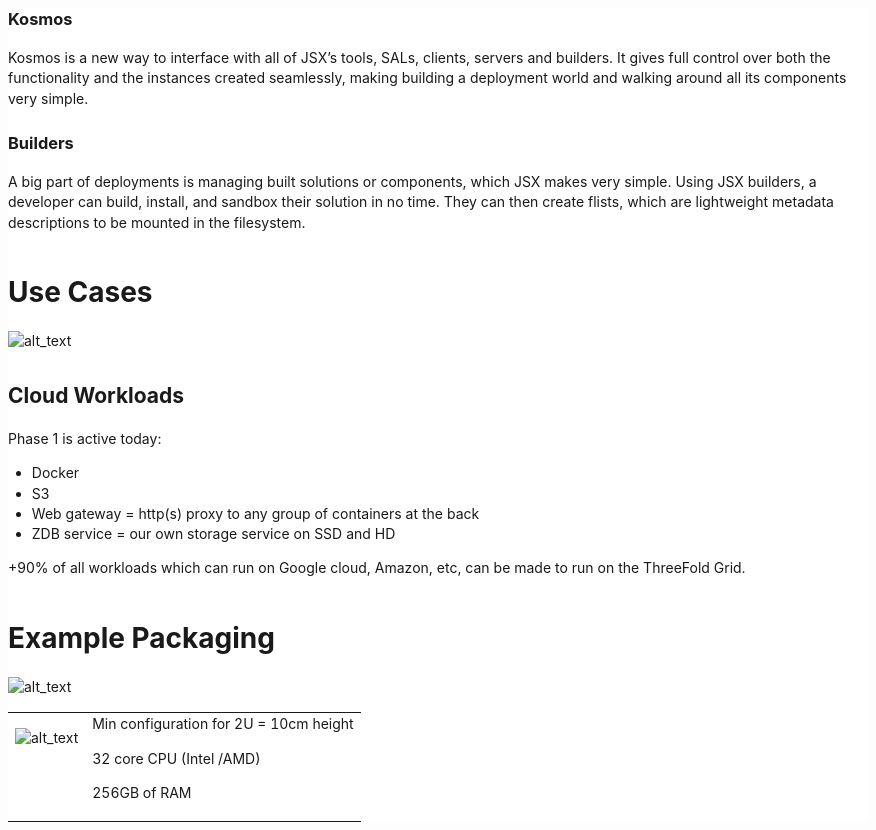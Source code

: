 

### **Kosmos**

Kosmos is a new way to interface with all of JSX’s tools, SALs, clients, servers and builders. It gives full control over both the functionality and the instances created seamlessly, making building a deployment world and walking around all its components very simple. 


### **Builders**

A big part of deployments is managing built solutions or components, which JSX makes very simple. Using JSX builders, a developer can build, install, and sandbox their solution in no time. They can then create flists, which are lightweight metadata descriptions to be mounted in the filesystem.


# Use Cases
![alt_text](./img/use_cases.png)

##  Cloud Workloads 

Phase 1 is active today:

*   Docker
*   S3
*   Web gateway = http(s) proxy to any group of containers at the back
*   ZDB service = our own storage service on SSD and HD

+90% of all workloads which can run on Google cloud, Amazon, etc, can be made to run on the ThreeFold Grid.

# Example Packaging

![alt_text](./img/example1.png)

<table>
  <tr>
   <td>
    

![alt_text](./img/example2.png)

   </td>
   <td>
Min configuration for 2U = 10cm height
<p>

 32 core CPU (Intel /AMD)
<p>

256GB of RAM
<p>
